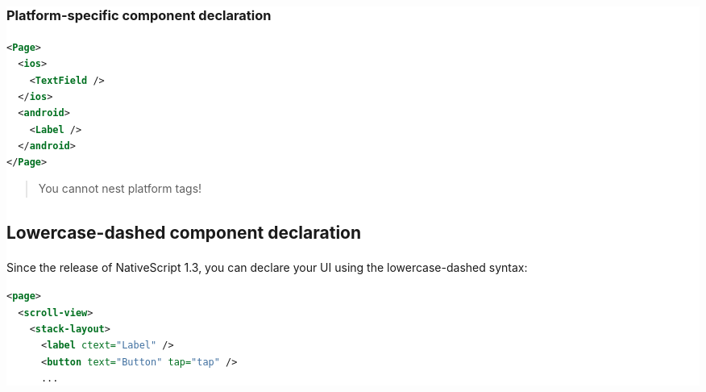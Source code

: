 ### Platform-specific component declaration

``` XML
<Page>
  <ios>
    <TextField />
  </ios>
  <android>
    <Label />
  </android>
</Page>
```

> You cannot nest platform tags!

## Lowercase-dashed component declaration

Since the release of NativeScript 1.3, you can declare your UI using the lowercase-dashed syntax:

``` XML
<page>
  <scroll-view>
    <stack-layout>
      <label ctext="Label" />
      <button text="Button" tap="tap" />
      ...
```
